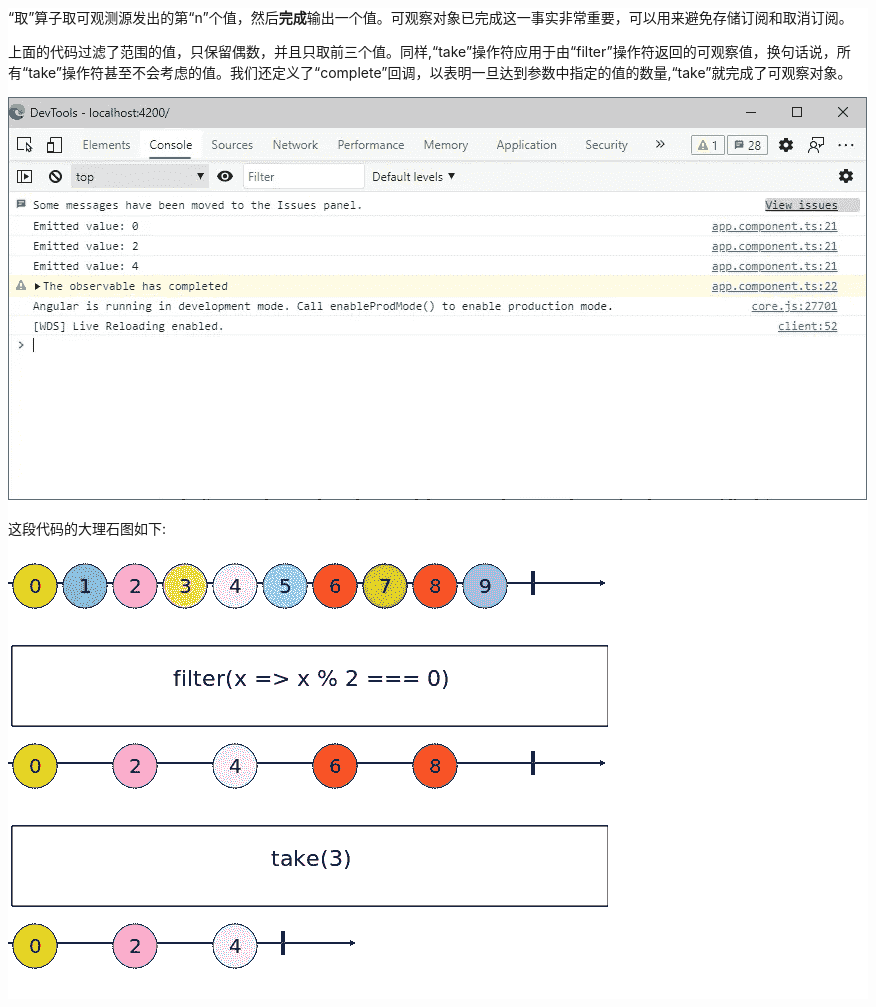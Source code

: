“取”算子取可观测源发出的第“n”个值，然后**完成**输出一个值。可观察对象已完成这一事实非常重要，可以用来避免存储订阅和取消订阅。

上面的代码过滤了范围的值，只保留偶数，并且只取前三个值。同样,“take”操作符应用于由“filter”操作符返回的可观察值，换句话说，所有“take”操作符甚至不会考虑的值。我们还定义了“complete”回调，以表明一旦达到参数中指定的值的数量,“take”就完成了可观察对象。

![](img/446a7c149e2fc27e14a0190dd39d1a2f.png)

这段代码的大理石图如下:

![](img/9e68ffd70aad6c63446e1157c8f378a2.png)
